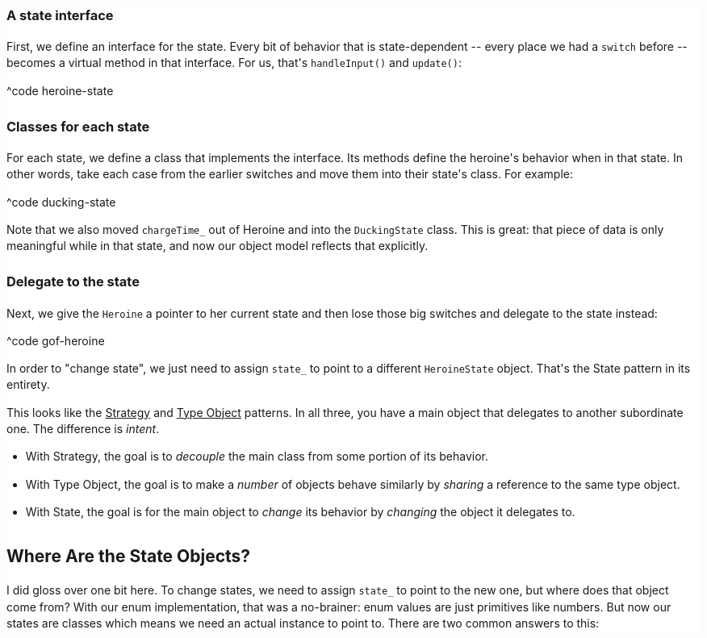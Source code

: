 ### A state interface

First, we define an interface for the state. Every bit of behavior that is
state-dependent -- every place we had a `switch` before -- becomes a virtual
method in that interface. For us, that's `handleInput()` and `update()`:

^code heroine-state

### Classes for each state

For each state, we define a class that implements the interface. Its methods
define the heroine's behavior when in that state. In other words, take each case
from the earlier switches and move them into their state's class. For example:

^code ducking-state

Note that we also moved `chargeTime_` out of Heroine and into the `DuckingState`
class. This is great: that piece of data is only meaningful while in that state,
and now our object model reflects that explicitly.

### Delegate to the state

Next, we give the `Heroine` a pointer to her current state and then lose those
big switches and delegate to the state instead:

<span name="delegate"></span>

^code gof-heroine

In order to "change state", we just need to assign `state_` to point to a
different `HeroineState` object. That's the State pattern in its entirety.

<aside name="delegate">

This looks like the <a href="http://en.wikipedia.org/wiki/Strategy_pattern"
class="gof-pattern">Strategy</a> and <a href="type-object.html"
class="pattern">Type Object</a> patterns. In all three, you have a main object
that delegates to another subordinate one. The difference is *intent*.

 *  With Strategy, the goal is to *decouple* the main class from some portion of
    its behavior.

 *  With Type Object, the goal is to make a *number* of objects behave similarly
    by *sharing* a reference to the same type object.

 *  With State, the goal is for the main object to *change* its behavior by
    *changing* the object it delegates to.

</aside>

## Where Are the State Objects?

I did gloss over one bit here. To change states, we need to assign `state_` to
point to the new one, but where does that object come from? With our enum
implementation, that was a no-brainer: enum values are just primitives like
numbers. But now our states are classes which means we need an actual instance
to point to. There are two common answers to this:
